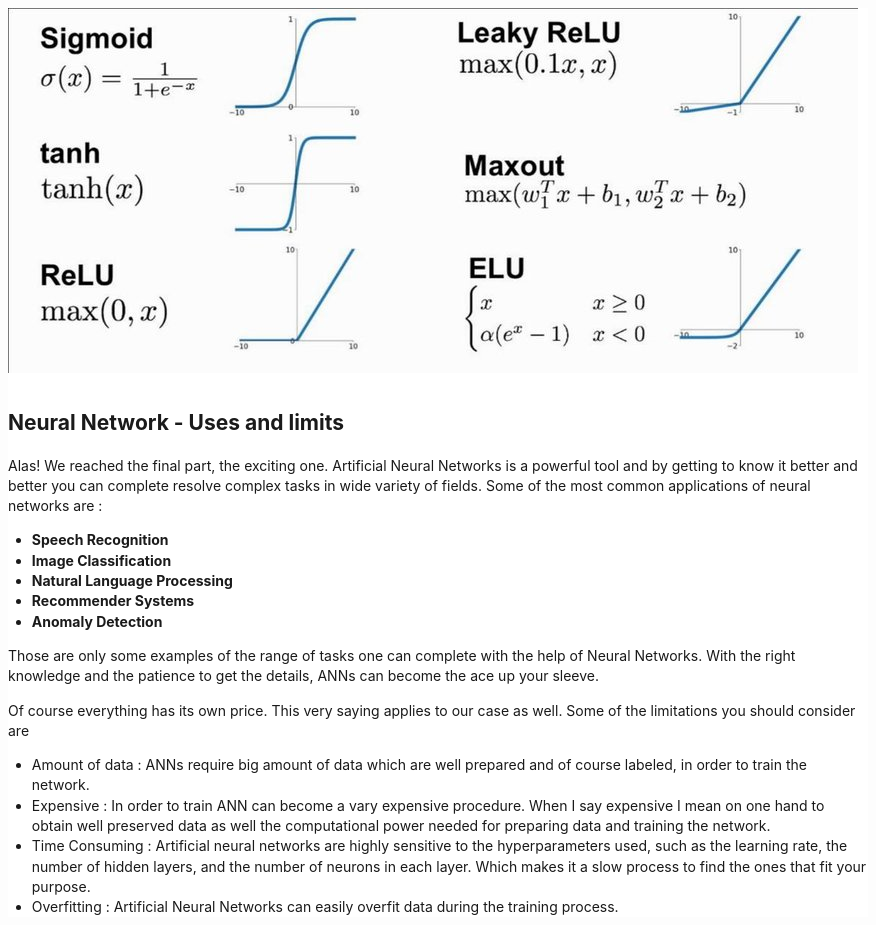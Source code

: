 <p><img src="assets/images/intro_to_nn/2_activation_funcs.jpg" alt="Activation Functions"></p>

<h2 id="specialformatting">Neural Network - Uses and limits</h2>

<p>Alas! We reached the final part, the exciting one. Artificial Neural Networks is a powerful tool and by getting to know it better and better you can complete resolve complex tasks in wide variety of fields. Some of the most common applications of neural networks are :</p>

<ul>
<li> <strong> Speech Recognition </strong> </li>
<li> <strong>Image Classification </strong> </li>
<li> <strong>Natural Language Processing </strong> </li>
<li> <strong>Recommender Systems </strong> </li>
<li> <strong>Anomaly Detection </strong> </li>
</ul>

<p>Those are only some examples of the range of tasks one can complete with the help of Neural Networks. With the right knowledge and the patience to get the details, ANNs can become the ace up your sleeve. </p>

<p>Of course everything has its own price. This very saying applies to our case as well. Some of the limitations you should consider are </p>

<ul>
<li> Amount of data : ANNs require big amount of data which are well prepared and of course labeled, in order to train the network. </li>
<li> Expensive : In order to train ANN can become a vary expensive procedure. When I say expensive I mean on one hand to obtain well preserved data as well the computational power needed for preparing data and training the network. </li>
<li> Time Consuming : Artificial neural networks are highly sensitive to the hyperparameters used, such as the learning rate, the number of hidden layers, and the number of neurons in each layer. Which makes it a slow process to find the ones that fit your purpose. </li>
<li> Overfitting : Artificial Neural Networks can easily overfit data during the training process. </li>
